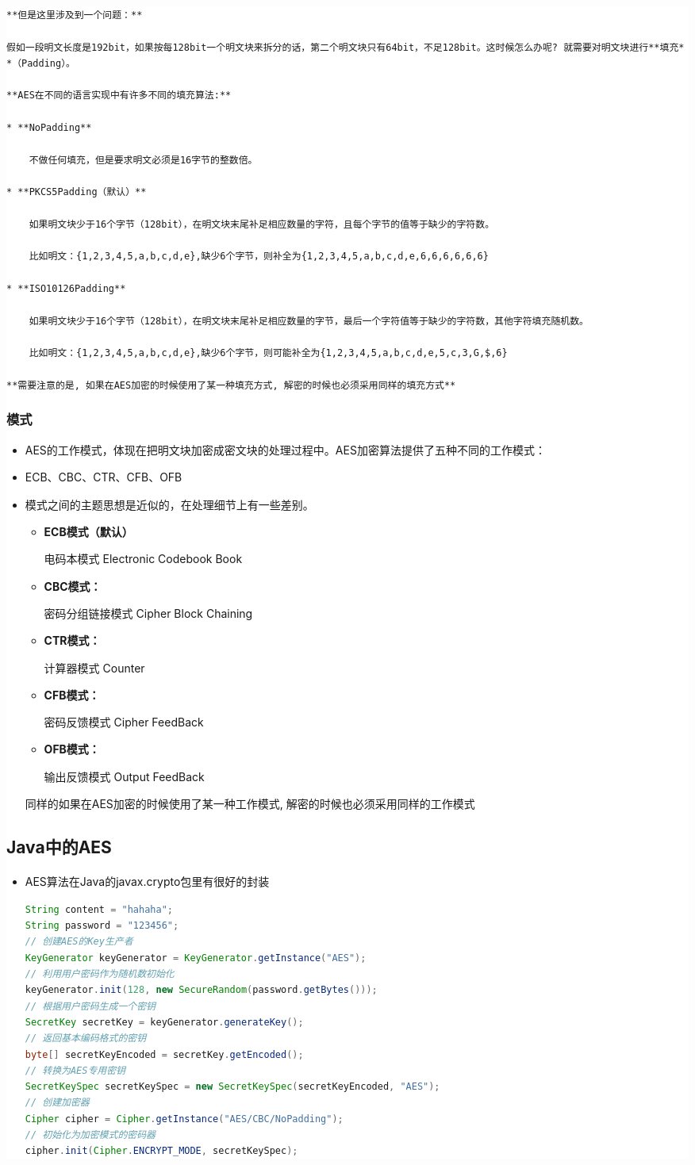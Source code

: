 	**但是这里涉及到一个问题：**

	假如一段明文长度是192bit，如果按每128bit一个明文块来拆分的话，第二个明文块只有64bit，不足128bit。这时候怎么办呢? 就需要对明文块进行**填充**（Padding）。

	**AES在不同的语言实现中有许多不同的填充算法:**

	* **NoPadding**

		不做任何填充，但是要求明文必须是16字节的整数倍。

	* **PKCS5Padding（默认）**

		如果明文块少于16个字节（128bit），在明文块末尾补足相应数量的字符，且每个字节的值等于缺少的字符数。

		比如明文：{1,2,3,4,5,a,b,c,d,e},缺少6个字节，则补全为{1,2,3,4,5,a,b,c,d,e,6,6,6,6,6,6}

	* **ISO10126Padding**

		如果明文块少于16个字节（128bit），在明文块末尾补足相应数量的字节，最后一个字符值等于缺少的字符数，其他字符填充随机数。

		比如明文：{1,2,3,4,5,a,b,c,d,e},缺少6个字节，则可能补全为{1,2,3,4,5,a,b,c,d,e,5,c,3,G,$,6}

	**需要注意的是, 如果在AES加密的时候使用了某一种填充方式, 解密的时候也必须采用同样的填充方式**

### 模式

* AES的工作模式，体现在把明文块加密成密文块的处理过程中。AES加密算法提供了五种不同的工作模式：

* ECB、CBC、CTR、CFB、OFB

* 模式之间的主题思想是近似的，在处理细节上有一些差别。

	* **ECB模式（默认）**

		电码本模式    Electronic Codebook Book

	* **CBC模式：**

		密码分组链接模式    Cipher Block Chaining

	* **CTR模式：**

		计算器模式    Counter

	* **CFB模式：**

		密码反馈模式    Cipher FeedBack

	* **OFB模式：**

		输出反馈模式    Output FeedBack

	同样的如果在AES加密的时候使用了某一种工作模式, 解密的时候也必须采用同样的工作模式

## Java中的AES

* AES算法在Java的javax.crypto包里有很好的封装

	```java
	String content = "hahaha";
	String password = "123456";
	// 创建AES的Key生产者
	KeyGenerator keyGenerator = KeyGenerator.getInstance("AES");
	// 利用用户密码作为随机数初始化
	keyGenerator.init(128, new SecureRandom(password.getBytes()));
	// 根据用户密码生成一个密钥
	SecretKey secretKey = keyGenerator.generateKey();
	// 返回基本编码格式的密钥
	byte[] secretKeyEncoded = secretKey.getEncoded();
	// 转换为AES专用密钥
	SecretKeySpec secretKeySpec = new SecretKeySpec(secretKeyEncoded, "AES");
	// 创建加密器
	Cipher cipher = Cipher.getInstance("AES/CBC/NoPadding");
	// 初始化为加密模式的密码器
	cipher.init(Cipher.ENCRYPT_MODE, secretKeySpec);